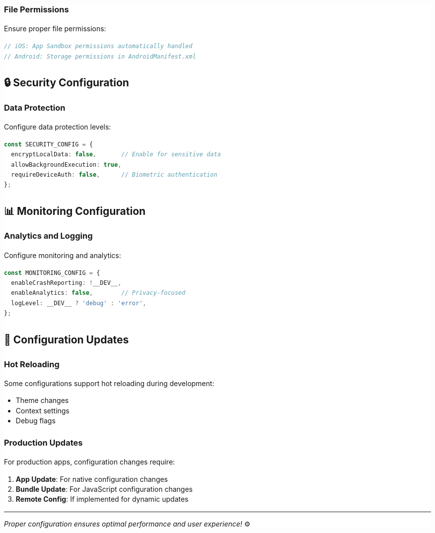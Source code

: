 ### File Permissions

Ensure proper file permissions:

```typescript
// iOS: App Sandbox permissions automatically handled
// Android: Storage permissions in AndroidManifest.xml
```

## 🔒 Security Configuration

### Data Protection

Configure data protection levels:

```typescript
const SECURITY_CONFIG = {
  encryptLocalData: false,       // Enable for sensitive data
  allowBackgroundExecution: true,
  requireDeviceAuth: false,      // Biometric authentication
};
```

## 📊 Monitoring Configuration

### Analytics and Logging

Configure monitoring and analytics:

```typescript
const MONITORING_CONFIG = {
  enableCrashReporting: !__DEV__,
  enableAnalytics: false,        // Privacy-focused
  logLevel: __DEV__ ? 'debug' : 'error',
};
```

## 🔄 Configuration Updates

### Hot Reloading

Some configurations support hot reloading during development:

- Theme changes
- Context settings
- Debug flags

### Production Updates

For production apps, configuration changes require:

1. **App Update**: For native configuration changes
2. **Bundle Update**: For JavaScript configuration changes
3. **Remote Config**: If implemented for dynamic updates

---

*Proper configuration ensures optimal performance and user experience!* ⚙️